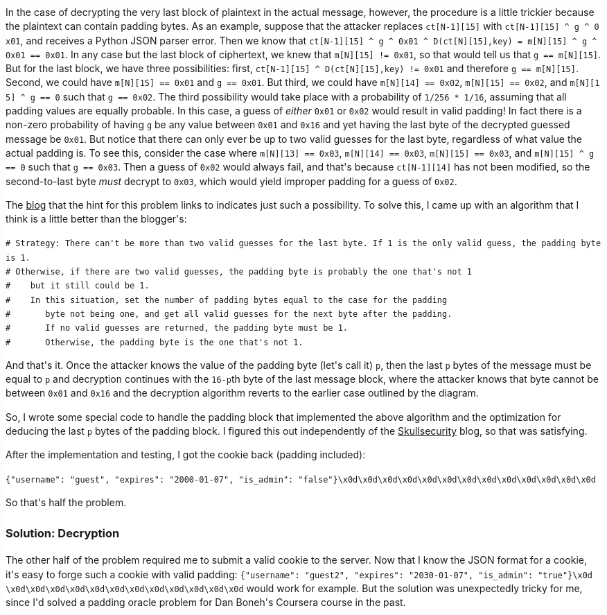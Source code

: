 In the case of decrypting the very last block of plaintext in the actual message, however, the procedure is a little trickier because the plaintext can contain padding bytes. As an example, suppose that the attacker replaces `ct[N-1][15]` with `ct[N-1][15] ^ g ^ 0x01`, and receives a Python JSON parser error. Then we know that `ct[N-1][15] ^ g ^ 0x01 ^ D(ct[N][15],key) = m[N][15] ^ g ^ 0x01 == 0x01`. In any case but the last block of ciphertext, we knew that `m[N][15] != 0x01`, so that would tell us that `g == m[N][15]`. But for the last block, we have three possibilities: first, `ct[N-1][15] ^ D(ct[N][15],key) != 0x01` and therefore `g == m[N][15]`. Second, we could have `m[N][15] == 0x01` and `g == 0x01`. But third, we could have `m[N][14] == 0x02`, `m[N][15] == 0x02`, and `m[N][15] ^ g == 0` such that `g == 0x02`. The third possibility would take place with a  probability of `1/256 * 1/16`, assuming that all padding values are equally probable. In this case, a guess of _either_ `0x01` or `0x02` would result in valid padding! In fact there is a non-zero probability of having `g` be any value between `0x01` and `0x16` and yet having the last byte of the decrypted guessed message be `0x01`. But notice that there can only ever be up to two valid guesses for the last byte, regardless of what value the actual padding is. To see this, consider the case where `m[N][13] == 0x03`, `m[N][14] == 0x03`, `m[N][15] == 0x03`, and `m[N][15] ^ g == 0` such that `g == 0x03`. Then a guess of `0x02` would always fail, and that's because `ct[N-1][14]` has not been modified, so the second-to-last byte _must_ decrypt to `0x03`, which would yield improper padding for a guess of `0x02`.

The [blog](https://blog.skullsecurity.org/2013/padding-oracle-attacks-in-depth) that the hint for this problem links to indicates just such a possibility. To solve this, I came up with an algorithm that I think is a little better than the blogger's:

```
# Strategy: There can't be more than two valid guesses for the last byte. If 1 is the only valid guess, the padding byte is 1.
# Otherwise, if there are two valid guesses, the padding byte is probably the one that's not 1
#    but it still could be 1.
#    In this situation, set the number of padding bytes equal to the case for the padding
#       byte not being one, and get all valid guesses for the next byte after the padding.
#       If no valid guesses are returned, the padding byte must be 1.
#       Otherwise, the padding byte is the one that's not 1.
```

And that's it. Once the attacker knows the value of the padding byte (let's call it) `p`, then the last `p` bytes of the message must be equal to `p` and decryption continues with the `16-p`th byte of the last message block, where the attacker knows that byte cannot be between `0x01` and `0x16` and the decryption algorithm reverts to the earlier case outlined by the diagram.

So, I wrote some special code to handle the padding block that implemented the above algorithm and the optimization for deducing the last `p` bytes of the padding block. I figured this out independently of the [Skullsecurity](https://blog.skullsecurity.org/2013/padding-oracle-attacks-in-depth) blog, so that was satisfying.

After the implementation and testing, I got the cookie back (padding included):

`{"username": "guest", "expires": "2000-01-07", "is_admin": "false"}\x0d\x0d\x0d\x0d\x0d\x0d\x0d\x0d\x0d\x0d\x0d\x0d\x0d`

So that's half the problem.

### Solution: Decryption

The other half of the problem required me to submit a valid cookie to the server. Now that I know the JSON format for a cookie, it's easy to forge such a cookie with valid padding: `{"username": "guest2", "expires": "2030-01-07", "is_admin": "true"}\x0d\x0d\x0d\x0d\x0d\x0d\x0d\x0d\x0d\x0d\x0d\x0d\x0d` would work for example. But the solution was unexpectedly tricky for me, since I'd solved a padding oracle problem for Dan Boneh's Coursera course in the past.
